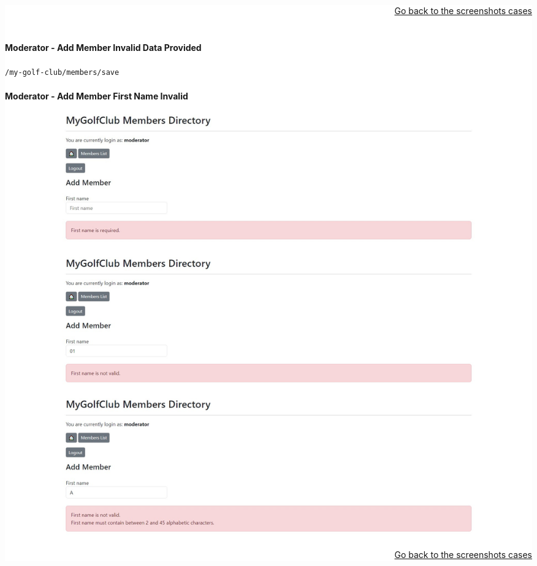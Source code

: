 <div align='right'>
    <a href="#screenshots">Go back to the screenshots cases</a>
</div>

<br>

#### Moderator - Add Member Invalid Data Provided

`/my-golf-club/members/save`

#### Moderator - Add Member First Name Invalid

![Image contains add member page with first name required error when logged as moderator.](./screenshots/Auth/ROLE_MODERATOR/ADD-MEMBER/NOT-VALID/FIRST-NAME/%5BM%5D_first-name-is-required.jpg "First name is required")

![Image contains add member page with first name not valid error when logged as moderator.](./screenshots/Auth/ROLE_MODERATOR/ADD-MEMBER/NOT-VALID/FIRST-NAME/%5BM%5D_first-name-not-valid.jpg "First name not valid")

![Image contains add member page with first name not valid and length error when logged as moderator.](./screenshots/Auth/ROLE_MODERATOR/ADD-MEMBER/NOT-VALID/FIRST-NAME/%5BM%5D_first-name-not-valid-length.jpg "First name not valid and length out of bounds")

<div align='right'>
    <a href="#screenshots">Go back to the screenshots cases</a>
</div>

